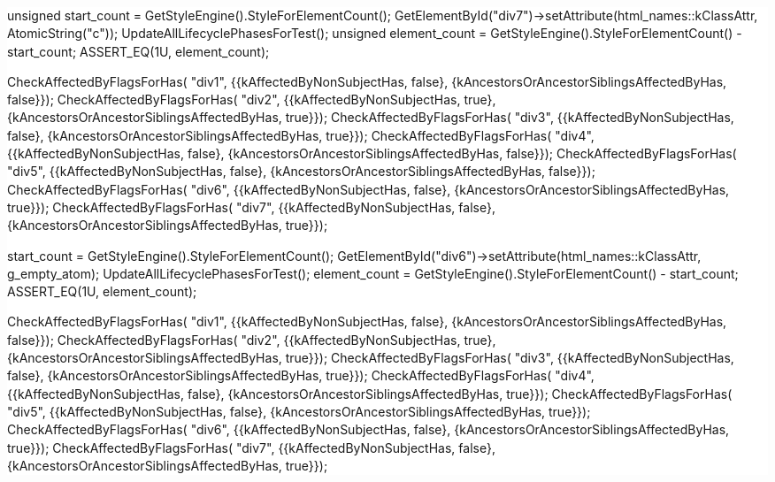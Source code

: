  unsigned start_count = GetStyleEngine().StyleForElementCount();
  GetElementById("div7")->setAttribute(html_names::kClassAttr,
                                       AtomicString("c"));
  UpdateAllLifecyclePhasesForTest();
  unsigned element_count =
      GetStyleEngine().StyleForElementCount() - start_count;
  ASSERT_EQ(1U, element_count);

  CheckAffectedByFlagsForHas(
      "div1", {{kAffectedByNonSubjectHas, false},
               {kAncestorsOrAncestorSiblingsAffectedByHas, false}});
  CheckAffectedByFlagsForHas(
      "div2", {{kAffectedByNonSubjectHas, true},
               {kAncestorsOrAncestorSiblingsAffectedByHas, true}});
  CheckAffectedByFlagsForHas(
      "div3", {{kAffectedByNonSubjectHas, false},
               {kAncestorsOrAncestorSiblingsAffectedByHas, true}});
  CheckAffectedByFlagsForHas(
      "div4", {{kAffectedByNonSubjectHas, false},
               {kAncestorsOrAncestorSiblingsAffectedByHas, false}});
  CheckAffectedByFlagsForHas(
      "div5", {{kAffectedByNonSubjectHas, false},
               {kAncestorsOrAncestorSiblingsAffectedByHas, false}});
  CheckAffectedByFlagsForHas(
      "div6", {{kAffectedByNonSubjectHas, false},
               {kAncestorsOrAncestorSiblingsAffectedByHas, true}});
  CheckAffectedByFlagsForHas(
      "div7", {{kAffectedByNonSubjectHas, false},
               {kAncestorsOrAncestorSiblingsAffectedByHas, true}});

  start_count = GetStyleEngine().StyleForElementCount();
  GetElementById("div6")->setAttribute(html_names::kClassAttr, g_empty_atom);
  UpdateAllLifecyclePhasesForTest();
  element_count = GetStyleEngine().StyleForElementCount() - start_count;
  ASSERT_EQ(1U, element_count);

  CheckAffectedByFlagsForHas(
      "div1", {{kAffectedByNonSubjectHas, false},
               {kAncestorsOrAncestorSiblingsAffectedByHas, false}});
  CheckAffectedByFlagsForHas(
      "div2", {{kAffectedByNonSubjectHas, true},
               {kAncestorsOrAncestorSiblingsAffectedByHas, true}});
  CheckAffectedByFlagsForHas(
      "div3", {{kAffectedByNonSubjectHas, false},
               {kAncestorsOrAncestorSiblingsAffectedByHas, true}});
  CheckAffectedByFlagsForHas(
      "div4", {{kAffectedByNonSubjectHas, false},
               {kAncestorsOrAncestorSiblingsAffectedByHas, true}});
  CheckAffectedByFlagsForHas(
      "div5", {{kAffectedByNonSubjectHas, false},
               {kAncestorsOrAncestorSiblingsAffectedByHas, true}});
  CheckAffectedByFlagsForHas(
      "div6", {{kAffectedByNonSubjectHas, false},
               {kAncestorsOrAncestorSiblingsAffectedByHas, true}});
  CheckAffectedByFlagsForHas(
      "div7", {{kAffectedByNonSubjectHas, false},
               {kAncestorsOrAncestorSiblingsAffectedByHas, true}});
